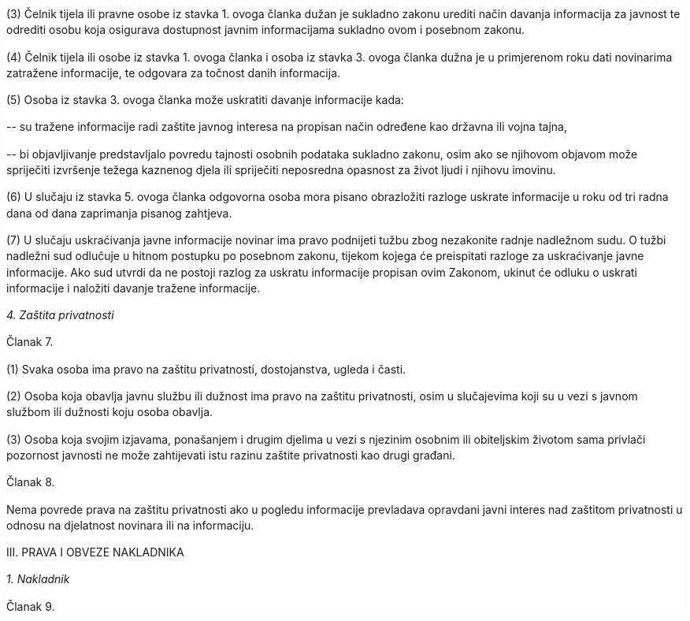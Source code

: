 \(3\) Čelnik tijela ili pravne osobe iz stavka 1. ovoga članka dužan je
sukladno zakonu urediti način davanja informacija za javnost te odrediti
osobu koja osigurava dostupnost javnim informacijama sukladno ovom i
posebnom zakonu.

\(4\) Čelnik tijela ili osobe iz stavka 1. ovoga članka i osoba iz
stavka 3. ovoga članka dužna je u primjerenom roku dati novinarima
zatražene informacije, te odgovara za točnost danih informacija.

\(5\) Osoba iz stavka 3. ovoga članka može uskratiti davanje informacije
kada:

-- su tražene informacije radi zaštite javnog interesa na propisan način
određene kao državna ili vojna tajna,

-- bi objavljivanje predstavljalo povredu tajnosti osobnih podataka
sukladno zakonu, osim ako se njihovom objavom može spriječiti izvršenje
težega kaznenog djela ili spriječiti neposredna opasnost za život ljudi
i njihovu imovinu.

\(6\) U slučaju iz stavka 5. ovoga članka odgovorna osoba mora pisano
obrazložiti razloge uskrate informacije u roku od tri radna dana od dana
zaprimanja pisanog zahtjeva.

\(7\) U slučaju uskraćivanja javne informacije novinar ima pravo
podnijeti tužbu zbog nezakonite radnje nadležnom sudu. O tužbi nadležni
sud odlučuje u hitnom postupku po posebnom zakonu, tijekom kojega će
preispitati razloge za uskraćivanje jav­ne informacije. Ako sud utvrdi da
ne postoji razlog za uskratu informacije propisan ovim Zakonom, ukinut
će odluku o uskrati informacije i naložiti davanje tražene informacije.

*4. Zaštita privatnosti*

Članak 7.

\(1\) Svaka osoba ima pravo na zaštitu privatnosti, dostojanstva, ugleda
i časti.

\(2\) Osoba koja obavlja javnu službu ili dužnost ima pravo na zaštitu
privatnosti, osim u slučajevima koji su u vezi s javnom službom ili
dužnosti koju osoba obavlja.

\(3\) Osoba koja svojim izjavama, ponašanjem i drugim djelima u vezi s
njezinim osobnim ili obiteljskim životom sama priv­lači pozornost
javnosti ne može zahtijevati istu razinu zaštite privatnosti kao drugi
građani.

Članak 8.

Nema povrede prava na zaštitu privatnosti ako u pogledu informacije
prevladava opravdani javni interes nad zaštitom privatnosti u odnosu na
djelatnost novinara ili na informaciju.

III\. PRAVA I OBVEZE NAKLADNIKA

*1. Nakladnik*

Članak 9.
